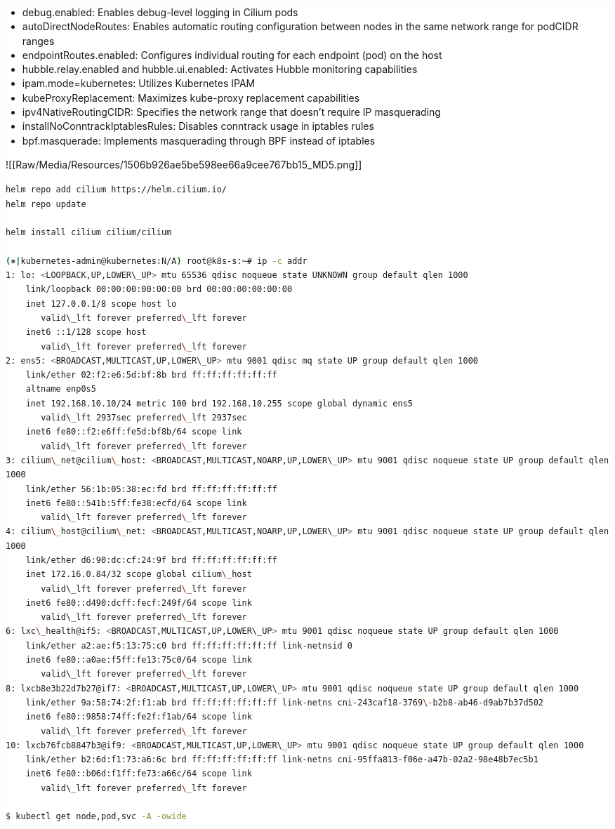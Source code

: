 -   debug.enabled: Enables debug-level logging in Cilium pods
-   autoDirectNodeRoutes: Enables automatic routing configuration between nodes in the same network range for podCIDR ranges
-   endpointRoutes.enabled: Configures individual routing for each endpoint (pod) on the host
-   hubble.relay.enabled and hubble.ui.enabled: Activates Hubble monitoring capabilities
-   ipam.mode=kubernetes: Utilizes Kubernetes IPAM
-   kubeProxyReplacement: Maximizes kube-proxy replacement capabilities
-   ipv4NativeRoutingCIDR: Specifies the network range that doesn’t require IP masquerading
-   installNoConntrackIptablesRules: Disables conntrack usage in iptables rules
-   bpf.masquerade: Implements masquerading through BPF instead of iptables

![[Raw/Media/Resources/1506b926ae5be598ee66a9cee767bb15_MD5.png]]
```sh
helm repo add cilium https://helm.cilium.io/  
helm repo update

helm install cilium cilium/cilium 

(⎈|kubernetes-admin@kubernetes:N/A) root@k8s-s:~# ip -c addr  
1: lo: <LOOPBACK,UP,LOWER\_UP> mtu 65536 qdisc noqueue state UNKNOWN group default qlen 1000  
    link/loopback 00:00:00:00:00:00 brd 00:00:00:00:00:00  
    inet 127.0.0.1/8 scope host lo  
       valid\_lft forever preferred\_lft forever  
    inet6 ::1/128 scope host  
       valid\_lft forever preferred\_lft forever  
2: ens5: <BROADCAST,MULTICAST,UP,LOWER\_UP> mtu 9001 qdisc mq state UP group default qlen 1000  
    link/ether 02:f2:e6:5d:bf:8b brd ff:ff:ff:ff:ff:ff  
    altname enp0s5  
    inet 192.168.10.10/24 metric 100 brd 192.168.10.255 scope global dynamic ens5  
       valid\_lft 2937sec preferred\_lft 2937sec  
    inet6 fe80::f2:e6ff:fe5d:bf8b/64 scope link  
       valid\_lft forever preferred\_lft forever  
3: cilium\_net@cilium\_host: <BROADCAST,MULTICAST,NOARP,UP,LOWER\_UP> mtu 9001 qdisc noqueue state UP group default qlen 1000  
    link/ether 56:1b:05:38:ec:fd brd ff:ff:ff:ff:ff:ff  
    inet6 fe80::541b:5ff:fe38:ecfd/64 scope link  
       valid\_lft forever preferred\_lft forever  
4: cilium\_host@cilium\_net: <BROADCAST,MULTICAST,NOARP,UP,LOWER\_UP> mtu 9001 qdisc noqueue state UP group default qlen 1000  
    link/ether d6:90:dc:cf:24:9f brd ff:ff:ff:ff:ff:ff  
    inet 172.16.0.84/32 scope global cilium\_host  
       valid\_lft forever preferred\_lft forever  
    inet6 fe80::d490:dcff:fecf:249f/64 scope link  
       valid\_lft forever preferred\_lft forever  
6: lxc\_health@if5: <BROADCAST,MULTICAST,UP,LOWER\_UP> mtu 9001 qdisc noqueue state UP group default qlen 1000  
    link/ether a2:ae:f5:13:75:c0 brd ff:ff:ff:ff:ff:ff link-netnsid 0  
    inet6 fe80::a0ae:f5ff:fe13:75c0/64 scope link  
       valid\_lft forever preferred\_lft forever  
8: lxcb8e3b22d7b27@if7: <BROADCAST,MULTICAST,UP,LOWER\_UP> mtu 9001 qdisc noqueue state UP group default qlen 1000  
    link/ether 9a:58:74:2f:f1:ab brd ff:ff:ff:ff:ff:ff link-netns cni-243caf18-3769\-b2b8-ab46-d9ab7b37d502  
    inet6 fe80::9858:74ff:fe2f:f1ab/64 scope link  
       valid\_lft forever preferred\_lft forever  
10: lxcb76fcb8847b3@if9: <BROADCAST,MULTICAST,UP,LOWER\_UP> mtu 9001 qdisc noqueue state UP group default qlen 1000  
    link/ether b2:6d:f1:73:a6:6c brd ff:ff:ff:ff:ff:ff link-netns cni-95ffa813-f06e-a47b-02a2-98e48b7ec5b1  
    inet6 fe80::b06d:f1ff:fe73:a66c/64 scope link  
       valid\_lft forever preferred\_lft forever

$ kubectl get node,pod,svc -A -owide

```